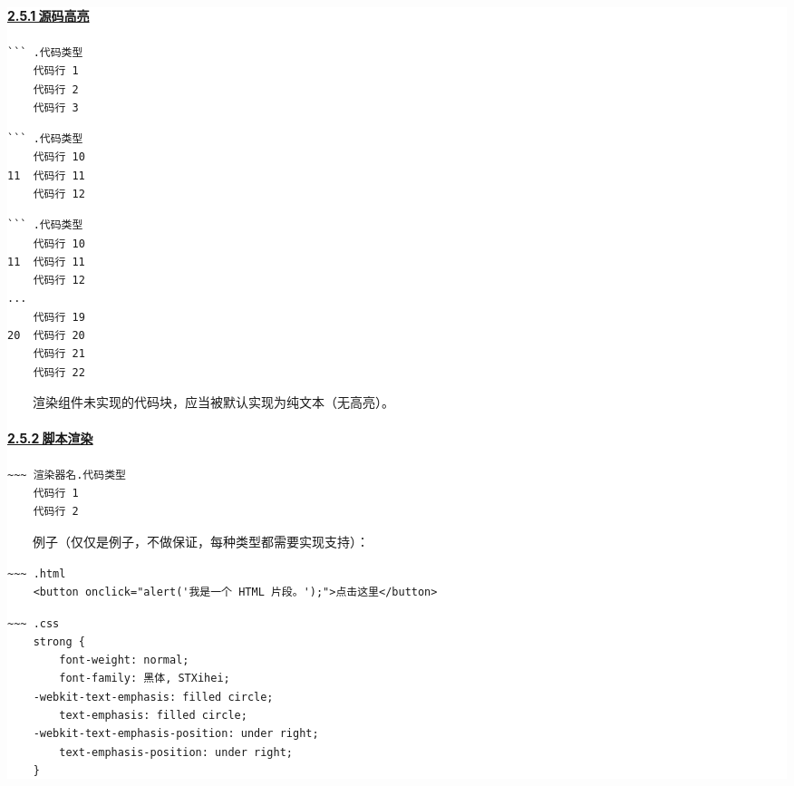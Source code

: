 #### [2.5.1 源码高亮](#user-content-2.5.1)<a id="user-content-2.5.1">&nbsp;</a>

````````markdoc
```	.代码类型
	代码行 1
	代码行 2
	代码行 3
````````

````````markdoc
```	.代码类型
	代码行 10
11	代码行 11
	代码行 12
````````

````````markdoc
```	.代码类型
	代码行 10
11	代码行 11
	代码行 12
...	
	代码行 19
20	代码行 20
	代码行 21
	代码行 22
````````

　　渲染组件未实现的代码块，应当被默认实现为纯文本（无高亮）。

#### [2.5.2 脚本渲染](#user-content-2.5.2)<a id="user-content-2.5.2">&nbsp;</a>

````````markdoc
~~~	渲染器名.代码类型
	代码行 1
	代码行 2
````````

　　例子（仅仅是例子，不做保证，每种类型都需要实现支持）：

````````markdoc
~~~	.html
	<button onclick="alert('我是一个 HTML 片段。');">点击这里</button>
````````

````````markdoc
~~~	.css
	strong {
		font-weight: normal;
		font-family: 黑体, STXihei;
	-webkit-text-emphasis: filled circle;
		text-emphasis: filled circle;
	-webkit-text-emphasis-position: under right;
		text-emphasis-position: under right;
	}
````````
